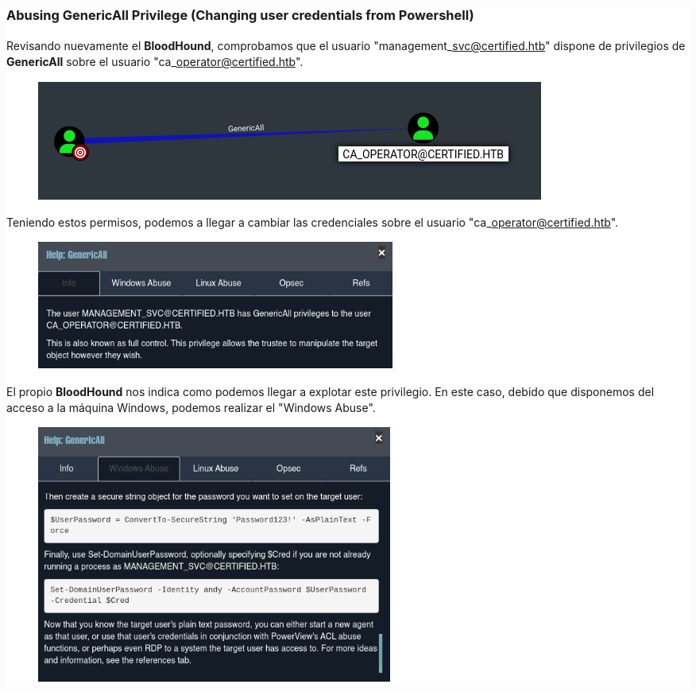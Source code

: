 ### Abusing GenericAll Privilege (Changing user credentials from Powershell)

Revisando nuevamente el **BloodHound**, comprobamos que el usuario "management\_svc@certified.htb" dispone de privilegios de **GenericAll** sobre el usuario "ca\_operator@certified.htb".

<figure><img src="../../../.gitbook/assets/2490_vmware_KwKy5kbcFy.png" alt=""><figcaption></figcaption></figure>

Teniendo estos permisos, podemos a llegar a cambiar las credenciales sobre el usuario "ca\_operator@certified.htb".

<figure><img src="../../../.gitbook/assets/2491_vmware_NrhOGyXeHJ.png" alt="" width="446"><figcaption></figcaption></figure>

El propio **BloodHound** nos indica como podemos llegar a explotar este privilegio. En este caso, debido que disponemos del acceso a la máquina Windows, podemos realizar el "Windows Abuse".

<figure><img src="../../../.gitbook/assets/2492_vmware_A0YoKJpzG6.png" alt="" width="443"><figcaption></figcaption></figure>
